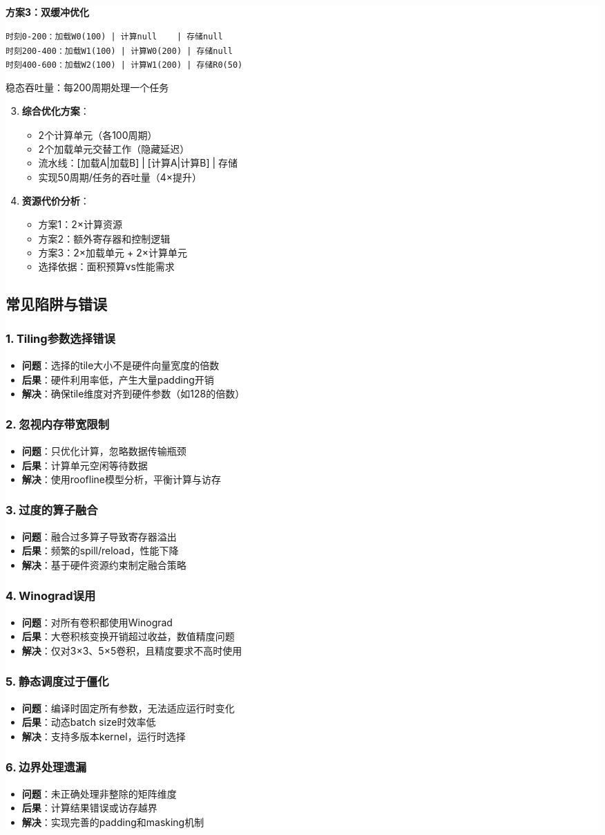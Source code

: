    **方案3：双缓冲优化**
   ```
   时刻0-200：加载W0(100) | 计算null    | 存储null
   时刻200-400：加载W1(100) | 计算W0(200) | 存储null
   时刻400-600：加载W2(100) | 计算W1(200) | 存储R0(50)
   ```
   稳态吞吐量：每200周期处理一个任务

3. **综合优化方案**：
   - 2个计算单元（各100周期）
   - 2个加载单元交替工作（隐藏延迟）
   - 流水线：[加载A|加载B] | [计算A|计算B] | 存储
   - 实现50周期/任务的吞吐量（4×提升）

4. **资源代价分析**：
   - 方案1：2×计算资源
   - 方案2：额外寄存器和控制逻辑
   - 方案3：2×加载单元 + 2×计算单元
   - 选择依据：面积预算vs性能需求
</details>

## 常见陷阱与错误

### 1. Tiling参数选择错误
- **问题**：选择的tile大小不是硬件向量宽度的倍数
- **后果**：硬件利用率低，产生大量padding开销
- **解决**：确保tile维度对齐到硬件参数（如128的倍数）

### 2. 忽视内存带宽限制
- **问题**：只优化计算，忽略数据传输瓶颈
- **后果**：计算单元空闲等待数据
- **解决**：使用roofline模型分析，平衡计算与访存

### 3. 过度的算子融合
- **问题**：融合过多算子导致寄存器溢出
- **后果**：频繁的spill/reload，性能下降
- **解决**：基于硬件资源约束制定融合策略

### 4. Winograd误用
- **问题**：对所有卷积都使用Winograd
- **后果**：大卷积核变换开销超过收益，数值精度问题
- **解决**：仅对3×3、5×5卷积，且精度要求不高时使用

### 5. 静态调度过于僵化
- **问题**：编译时固定所有参数，无法适应运行时变化
- **后果**：动态batch size时效率低
- **解决**：支持多版本kernel，运行时选择

### 6. 边界处理遗漏
- **问题**：未正确处理非整除的矩阵维度
- **后果**：计算结果错误或访存越界
- **解决**：实现完善的padding和masking机制
